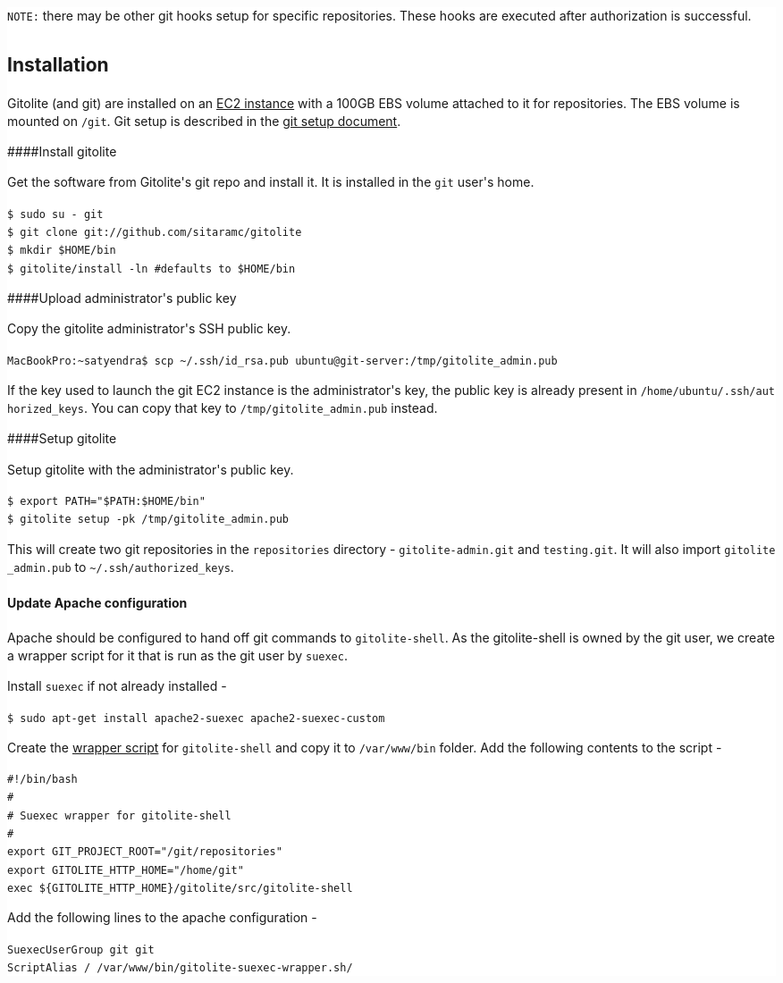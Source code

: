 `NOTE:` there may be other git hooks setup for specific repositories. These hooks are executed after authorization is successful.

Installation
------------
Gitolite (and git) are installed on an [EC2 instance](https://git.demo.hcentive.com) with a 100GB EBS volume attached to it for repositories. The EBS volume is mounted on `/git`. Git setup is described in the [git setup document](git_setup.md).

####Install gitolite

Get the software from Gitolite's git repo and install it. It is installed in the `git` user's home.
```
$ sudo su - git
$ git clone git://github.com/sitaramc/gitolite
$ mkdir $HOME/bin
$ gitolite/install -ln #defaults to $HOME/bin
```
####Upload administrator's public key

Copy the gitolite administrator's SSH public key.
```
MacBookPro:~satyendra$ scp ~/.ssh/id_rsa.pub ubuntu@git-server:/tmp/gitolite_admin.pub
```
If the key used to launch the git EC2 instance is the administrator's key, the public key is already present in `/home/ubuntu/.ssh/authorized_keys`. You can copy that key to `/tmp/gitolite_admin.pub` instead.

####Setup gitolite

Setup gitolite with the administrator's public key.
```
$ export PATH="$PATH:$HOME/bin"
$ gitolite setup -pk /tmp/gitolite_admin.pub
```
This will create two git repositories in the `repositories` directory - `gitolite-admin.git` and `testing.git`. It will also import `gitolite_admin.pub` to `~/.ssh/authorized_keys`.

#### Update Apache configuration

Apache should be configured to hand off git commands to `gitolite-shell`. As the gitolite-shell is owned by the git user, we create a wrapper script for it that is run as the git user by `suexec`.

Install `suexec` if not already installed -
```
$ sudo apt-get install apache2-suexec apache2-suexec-custom
```

Create the [wrapper script](gitolite-suexec-wrapper.sh) for `gitolite-shell` and copy it to `/var/www/bin` folder. Add the following contents to the script -
```
#!/bin/bash
#
# Suexec wrapper for gitolite-shell
#
export GIT_PROJECT_ROOT="/git/repositories"
export GITOLITE_HTTP_HOME="/home/git"
exec ${GITOLITE_HTTP_HOME}/gitolite/src/gitolite-shell
```
Add the following lines to the apache configuration -
```
SuexecUserGroup git git
ScriptAlias / /var/www/bin/gitolite-suexec-wrapper.sh/
```
